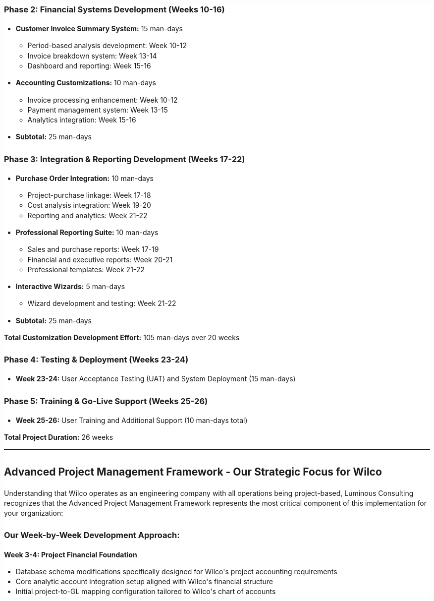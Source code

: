 ### Phase 2: Financial Systems Development (Weeks 10-16)
- **Customer Invoice Summary System:** 15 man-days
  - Period-based analysis development: Week 10-12
  - Invoice breakdown system: Week 13-14
  - Dashboard and reporting: Week 15-16

- **Accounting Customizations:** 10 man-days
  - Invoice processing enhancement: Week 10-12
  - Payment management system: Week 13-15
  - Analytics integration: Week 15-16
- **Subtotal:** 25 man-days

### Phase 3: Integration & Reporting Development (Weeks 17-22)
- **Purchase Order Integration:** 10 man-days
  - Project-purchase linkage: Week 17-18
  - Cost analysis integration: Week 19-20
  - Reporting and analytics: Week 21-22

- **Professional Reporting Suite:** 10 man-days
  - Sales and purchase reports: Week 17-19
  - Financial and executive reports: Week 20-21
  - Professional templates: Week 21-22

- **Interactive Wizards:** 5 man-days
  - Wizard development and testing: Week 21-22
- **Subtotal:** 25 man-days

**Total Customization Development Effort:** 105 man-days over 20 weeks

### Phase 4: Testing & Deployment (Weeks 23-24)
- **Week 23-24:** User Acceptance Testing (UAT) and System Deployment (15 man-days)

### Phase 5: Training & Go-Live Support (Weeks 25-26)
- **Week 25-26:** User Training and Additional Support (10 man-days total)

**Total Project Duration:** 26 weeks

---

## Advanced Project Management Framework - Our Strategic Focus for Wilco

Understanding that Wilco operates as an engineering company with all operations being project-based, Luminous Consulting recognizes that the Advanced Project Management Framework represents the most critical component of this implementation for your organization:

### Our Week-by-Week Development Approach:
**Week 3-4: Project Financial Foundation**
- Database schema modifications specifically designed for Wilco's project accounting requirements
- Core analytic account integration setup aligned with Wilco's financial structure
- Initial project-to-GL mapping configuration tailored to Wilco's chart of accounts
